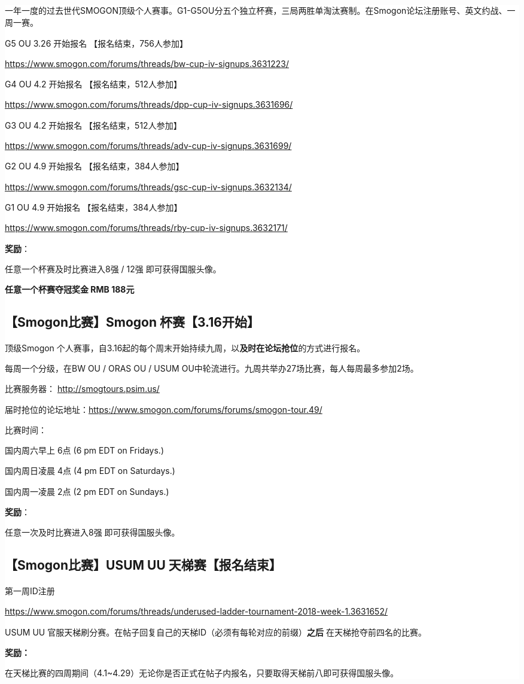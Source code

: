一年一度的过去世代SMOGON顶级个人赛事。G1-G5OU分五个独立杯赛，三局两胜单淘汰赛制。在Smogon论坛注册账号、英文约战、一周一赛。

G5 OU 3.26 开始报名 【报名结束，756人参加】

https://www.smogon.com/forums/threads/bw-cup-iv-signups.3631223/

G4 OU 4.2 开始报名 【报名结束，512人参加】

https://www.smogon.com/forums/threads/dpp-cup-iv-signups.3631696/

G3 OU 4.2 开始报名 【报名结束，512人参加】

https://www.smogon.com/forums/threads/adv-cup-iv-signups.3631699/

G2 OU 4.9 开始报名 【报名结束，384人参加】

https://www.smogon.com/forums/threads/gsc-cup-iv-signups.3632134/

G1 OU 4.9 开始报名 【报名结束，384人参加】

https://www.smogon.com/forums/threads/rby-cup-iv-signups.3632171/

**奖励**：

任意一个杯赛及时比赛进入8强 / 12强 即可获得国服头像。

**任意一个杯赛夺冠奖金 RMB 188元**

## 【Smogon比赛】Smogon 杯赛【3.16开始】

顶级Smogon 个人赛事，自3.16起的每个周末开始持续九周，以**及时在论坛抢位**的方式进行报名。

每周一个分级，在BW OU / ORAS OU / USUM OU中轮流进行。九周共举办27场比赛，每人每周最多参加2场。

比赛服务器： http://smogtours.psim.us/

届时抢位的论坛地址：https://www.smogon.com/forums/forums/smogon-tour.49/

比赛时间：

国内周六早上 6点 (6 pm EDT on Fridays.)

国内周日凌晨 4点 (4 pm EDT on Saturdays.)

国内周一凌晨 2点 (2 pm EDT on Sundays.)


**奖励**：

任意一次及时比赛进入8强 即可获得国服头像。

## 【Smogon比赛】USUM UU 天梯赛【报名结束】

第一周ID注册

https://www.smogon.com/forums/threads/underused-ladder-tournament-2018-week-1.3631652/

USUM UU 官服天梯刷分赛。在帖子回复自己的天梯ID（必须有每轮对应的前缀）**之后** 在天梯抢夺前四名的比赛。

**奖励：**

在天梯比赛的四周期间（4.1~4.29）无论你是否正式在帖子内报名，只要取得天梯前八即可获得国服头像。
